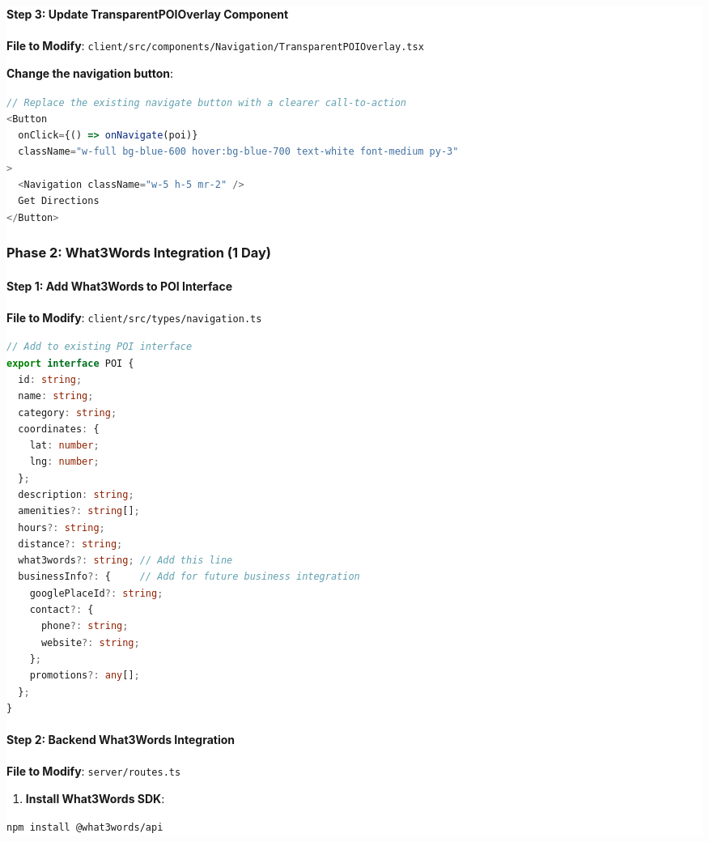 #### Step 3: Update TransparentPOIOverlay Component

**File to Modify**: `client/src/components/Navigation/TransparentPOIOverlay.tsx`

**Change the navigation button**:
```typescript
// Replace the existing navigate button with a clearer call-to-action
<Button
  onClick={() => onNavigate(poi)}
  className="w-full bg-blue-600 hover:bg-blue-700 text-white font-medium py-3"
>
  <Navigation className="w-5 h-5 mr-2" />
  Get Directions
</Button>
```

### Phase 2: What3Words Integration (1 Day)

#### Step 1: Add What3Words to POI Interface

**File to Modify**: `client/src/types/navigation.ts`

```typescript
// Add to existing POI interface
export interface POI {
  id: string;
  name: string;
  category: string;
  coordinates: {
    lat: number;
    lng: number;
  };
  description: string;
  amenities?: string[];
  hours?: string;
  distance?: string;
  what3words?: string; // Add this line
  businessInfo?: {     // Add for future business integration
    googlePlaceId?: string;
    contact?: {
      phone?: string;
      website?: string;
    };
    promotions?: any[];
  };
}
```

#### Step 2: Backend What3Words Integration

**File to Modify**: `server/routes.ts`

1. **Install What3Words SDK**:
```bash
npm install @what3words/api
```
